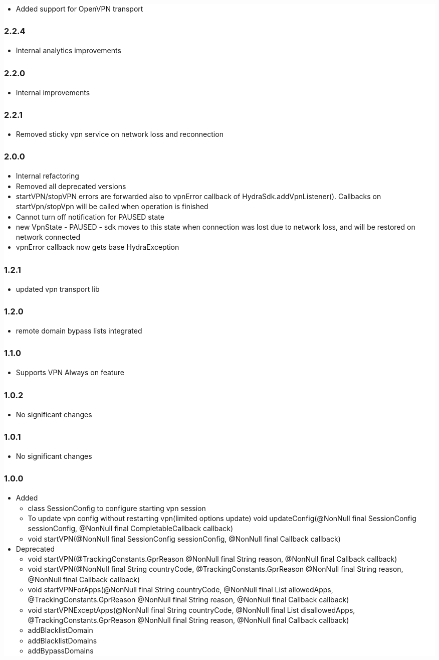 * Added support for OpenVPN transport

### 2.2.4

* Internal analytics improvements

### 2.2.0

* Internal improvements

### 2.2.1

* Removed sticky vpn service on network loss and reconnection

### 2.0.0

* Internal refactoring
* Removed all deprecated versions
* startVPN/stopVPN errors are forwarded also to vpnError callback of HydraSdk.addVpnListener\(\). Callbacks on startVpn/stopVpn will be called when operation is finished
* Cannot turn off notification for PAUSED state
* new VpnState - PAUSED - sdk moves to this state when connection was lost due to network loss, and will be restored on network connected
* vpnError callback now gets base HydraException

### 1.2.1

* updated vpn transport lib

### 1.2.0

* remote domain bypass lists integrated

### 1.1.0

* Supports VPN Always on feature

### 1.0.2

* No significant changes

### 1.0.1

* No significant changes

### 1.0.0

* Added
  * class SessionConfig to configure starting vpn session
  * To update vpn config without restarting vpn\(limited options update\) void updateConfig\(@NonNull final SessionConfig sessionConfig, @NonNull final CompletableCallback callback\)
  * void startVPN\(@NonNull final SessionConfig sessionConfig, @NonNull final Callback callback\)
* Deprecated
  * void startVPN\(@TrackingConstants.GprReason @NonNull final String reason, @NonNull final Callback callback\)
  * void startVPN\(@NonNull final String countryCode, @TrackingConstants.GprReason @NonNull final String reason, @NonNull final Callback callback\)
  * void startVPNForApps\(@NonNull final String countryCode, @NonNull final List allowedApps, @TrackingConstants.GprReason @NonNull final String reason, @NonNull final Callback callback\)
  * void startVPNExceptApps\(@NonNull final String countryCode, @NonNull final List disallowedApps, @TrackingConstants.GprReason @NonNull final String reason, @NonNull final Callback callback\)
  * addBlacklistDomain
  * addBlacklistDomains
  * addBypassDomains
